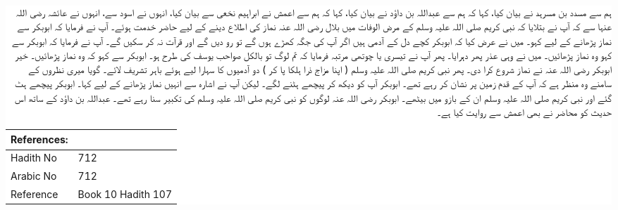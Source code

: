 
<div dir="rtl" lang="ur" style={{fontSize:'larger',backgroundColor:'#f8f9fa',padding:20}}>
ہم سے مسدد بن مسرہد نے بیان کیا، کہا کہ ہم سے عبداللہ بن داؤد نے بیان کیا، کہا کہ ہم سے اعمش نے ابراہیم نخعی سے بیان کیا، انہوں نے اسود سے، انہوں نے عائشہ رضی اللہ عنہا سے کہ آپ نے بتلایا کہ نبی کریم صلی اللہ علیہ وسلم کے مرض الوفات میں بلال رضی اللہ عنہ نماز کی اطلاع دینے کے لیے حاضر خدمت ہوئے۔ آپ نے فرمایا کہ ابوبکر سے نماز پڑھانے کے لیے کہو۔ میں نے عرض کیا کہ ابوبکر کچے دل کے آدمی ہیں اگر آپ کی جگہ کھڑے ہوں گے تو رو دیں گے اور قرآت نہ کر سکیں گے۔ آپ نے فرمایا کہ ابوبکر سے کہو وہ نماز پڑھائیں۔ میں نے وہی عذر پھر دہرایا۔ پھر آپ نے تیسری یا چوتھی مرتبہ فرمایا کہ تم لوگ تو بالکل صواحب یوسف کی طرح ہو۔ ابوبکر سے کہو کہ وہ نماز پڑھائیں۔ خیر ابوبکر رضی اللہ عنہ نے نماز شروع کرا دی۔ پھر نبی کریم صلی اللہ علیہ وسلم ( اپنا مزاج ذرا ہلکا پا کر ) دو آدمیوں کا سہارا لیے ہوئے باہر تشریف لائے۔ گویا میری نظروں کے سامنے وہ منظر ہے کہ آپ کے قدم زمین پر نشان کر رہے تھے۔ ابوبکر آپ کو دیکھ کر پیچھے ہٹنے لگے۔ لیکن آپ نے اشارہ سے انہیں نماز پڑھانے کے لیے کہا۔ ابوبکر پیچھے ہٹ گئے اور نبی کریم صلی اللہ علیہ وسلم ان کے بازو میں بیٹھے۔ ابوبکر رضی اللہ عنہ لوگوں کو نبی کریم صلی اللہ علیہ وسلم کی تکبیر سنا رہے تھے۔ عبداللہ بن داؤد کے ساتھ اس حدیث کو محاضر نے بھی اعمش سے روایت کیا ہے۔
</div>
<div style={{backgroundColor:'#f8f9fa',padding:20, marginBottom: 10}}><table> <thead> <tr> <th>References:</th> <th></th> </tr> </thead> <tbody><tr><td>Hadith No</td><td>712</td></tr><tr><td>Arabic No</td><td>712</td></tr><tr><td>Reference</td><td>Book 10 Hadith 107</td></tr></tbody></table></div>